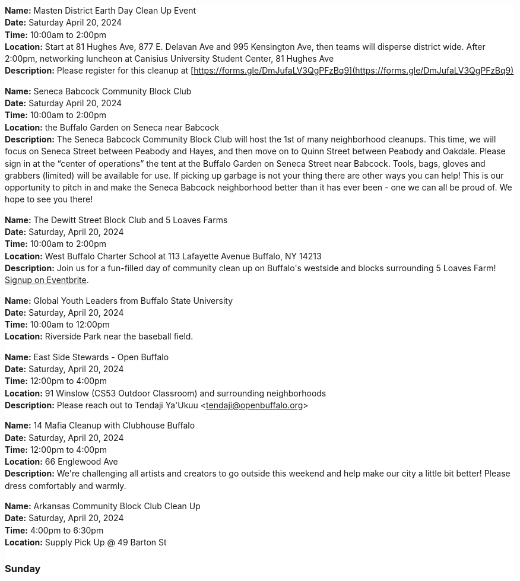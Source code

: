 **Name:** Masten District Earth Day Clean Up Event
<br>**Date:** Saturday April 20, 2024
<br>**Time:** 10:00am to 2:00pm
<br>**Location:** Start at 81 Hughes Ave, 877 E. Delavan Ave and 995 Kensington Ave, then teams will disperse district wide. After 2:00pm, networking luncheon at Canisius University Student Center, 81 Hughes Ave
<br>**Description:** Please register for this cleanup at [https://forms.gle/DmJufaLV3QgPFzBq9](https://forms.gle/DmJufaLV3QgPFzBq9)

**Name:** Seneca Babcock Community Block Club
<br>**Date:** Saturday April 20, 2024
<br>**Time:** 10:00am to 2:00pm
<br>**Location:** the Buffalo Garden on Seneca near Babcock
<br>**Description:** The Seneca Babcock Community Block Club will host the 1st of many neighborhood cleanups. This time, we will focus on Seneca Street between Peabody and Hayes, and then move on to Quinn Street between Peabody and Oakdale. Please sign in at the “center of operations” the tent at the Buffalo Garden on Seneca Street near Babcock. Tools, bags, gloves and grabbers (limited) will be available for use. If picking up garbage is not your thing there are other ways you can help! This is our opportunity to pitch in and make the Seneca Babcock neighborhood better than it has ever been - one we can all be proud of. We hope to see you there!

**Name:** The Dewitt Street Block Club and 5 Loaves Farms
<br>**Date:** Saturday, April 20, 2024
<br>**Time:** 10:00am to 2:00pm
<br>**Location:** West Buffalo Charter School at 113 Lafayette Avenue Buffalo, NY 14213
<br>**Description:** Join us for a fun-filled day of community clean up on Buffalo's westside and blocks surrounding 5 Loaves Farm! [Signup on Eventbrite](https://www.eventbrite.com/e/trash-mob-westside-community-clean-up-with-the-dewitt-street-block-club-tickets-812620398487).

**Name:** Global Youth Leaders from Buffalo State University 
<br>**Date:** Saturday, April 20, 2024
<br>**Time:** 10:00am to 12:00pm
<br>**Location:** Riverside Park near the baseball field.

**Name:** East Side Stewards - Open Buffalo
<br>**Date:** Saturday, April 20, 2024
<br>**Time:** 12:00pm to 4:00pm
<br>**Location:** 91 Winslow (CS53 Outdoor Classroom) and surrounding neighborhoods
<br>**Description:** Please reach out to Tendaji Ya'Ukuu <[tendaji@openbuffalo.org](mailto:tendaji@openbuffalo.org)>

**Name:** 14 Mafia Cleanup with Clubhouse Buffalo
<br>**Date:** Saturday, April 20, 2024
<br>**Time:** 12:00pm to 4:00pm
<br>**Location:** 66 Englewood Ave 
<br>**Description:** We're challenging all artists and creators to go outside this weekend and help make our city a little bit better! Please dress comfortably and warmly.

**Name:** Arkansas Community Block Club Clean Up
<br>**Date:** Saturday, April 20, 2024
<br>**Time:** 4:00pm to 6:30pm
<br>**Location:** Supply Pick Up @ 49 Barton St

### Sunday
